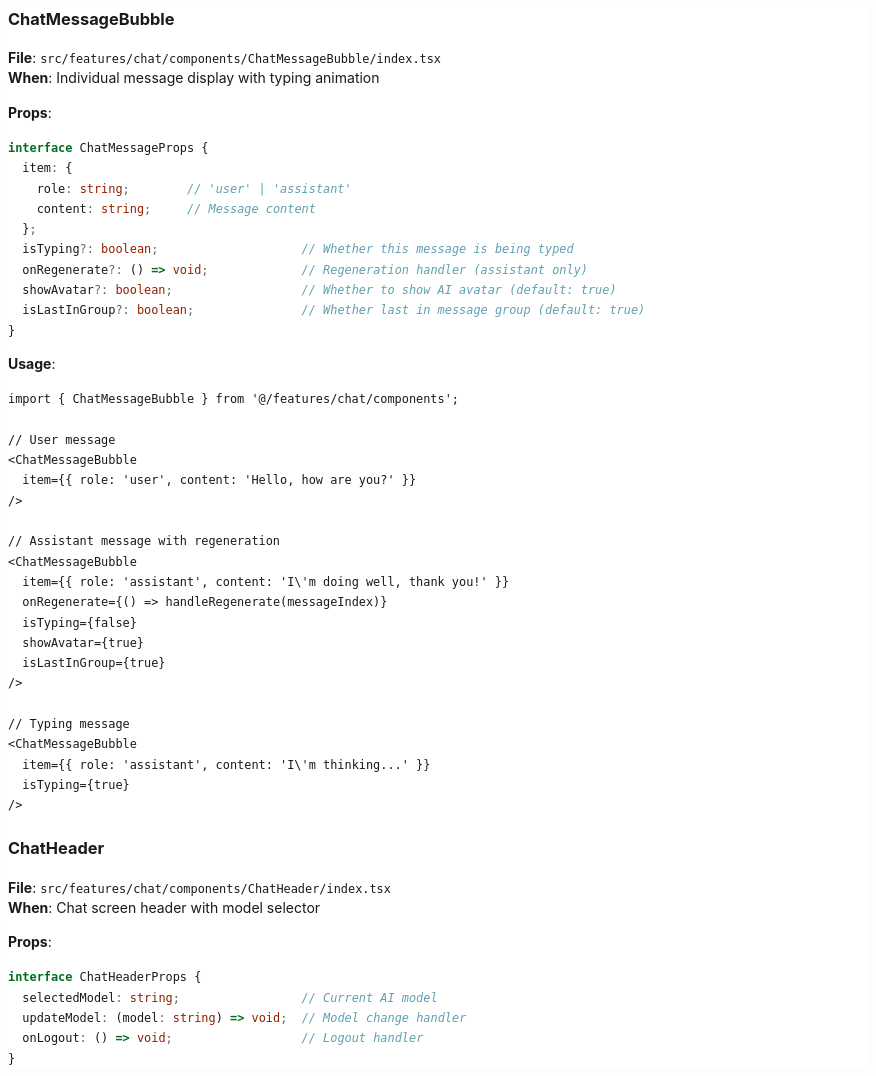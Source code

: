 ### **ChatMessageBubble**
**File**: `src/features/chat/components/ChatMessageBubble/index.tsx`  
**When**: Individual message display with typing animation

**Props**:
```typescript
interface ChatMessageProps {
  item: {
    role: string;        // 'user' | 'assistant'
    content: string;     // Message content
  };
  isTyping?: boolean;                    // Whether this message is being typed
  onRegenerate?: () => void;             // Regeneration handler (assistant only)
  showAvatar?: boolean;                  // Whether to show AI avatar (default: true)
  isLastInGroup?: boolean;               // Whether last in message group (default: true)
}
```

**Usage**:
```tsx
import { ChatMessageBubble } from '@/features/chat/components';

// User message
<ChatMessageBubble
  item={{ role: 'user', content: 'Hello, how are you?' }}
/>

// Assistant message with regeneration
<ChatMessageBubble
  item={{ role: 'assistant', content: 'I\'m doing well, thank you!' }}
  onRegenerate={() => handleRegenerate(messageIndex)}
  isTyping={false}
  showAvatar={true}
  isLastInGroup={true}
/>

// Typing message
<ChatMessageBubble
  item={{ role: 'assistant', content: 'I\'m thinking...' }}
  isTyping={true}
/>
```

### **ChatHeader**
**File**: `src/features/chat/components/ChatHeader/index.tsx`  
**When**: Chat screen header with model selector

**Props**:
```typescript
interface ChatHeaderProps {
  selectedModel: string;                 // Current AI model
  updateModel: (model: string) => void;  // Model change handler
  onLogout: () => void;                  // Logout handler
}
```

